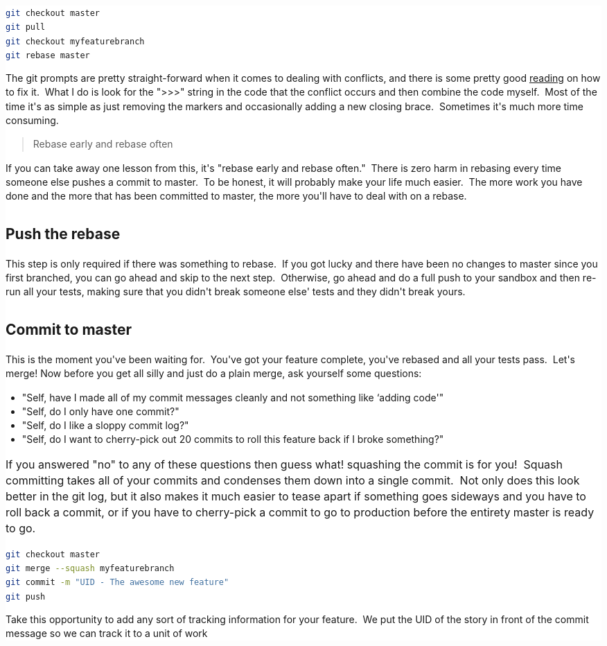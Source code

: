 ```bash
git checkout master
git pull
git checkout myfeaturebranch
git rebase master
```

The git prompts are pretty straight-forward when it comes to dealing with conflicts, and there is some pretty good [reading](http://git-scm.com/book/en/Git-Branching-Basic-Branching-and-Merging#Basic-Merge-Conflicts) on how to fix it.  What I do is look for the "&gt;&gt;&gt;" string in the code that the conflict occurs and then combine the code myself.  Most of the time it's as simple as just removing the markers and occasionally adding a new closing brace.  Sometimes it's much more time consuming.

> Rebase early and rebase often

If you can take away one lesson from this, it's "rebase early and rebase often."  There is zero harm in rebasing every time someone else pushes a commit to master.  To be honest, it will probably make your life much easier.  The more work you have done and the more that has been committed to master, the more you'll have to deal with on a rebase.

## Push the rebase

This step is only required if there was something to rebase.  If you got lucky and there have been no changes to master since you first branched, you can go ahead and skip to the next step.  Otherwise, go ahead and do a full push to your sandbox and then re-run all your tests, making sure that you didn't break someone else' tests and they didn't break yours.

## Commit to master

This is the moment you've been waiting for.  You've got your feature complete, you've rebased and all your tests pass.  Let's merge! Now before you get all silly and just do a plain merge, ask yourself some questions:

* "Self, have I made all of my commit messages cleanly and not something like &#8216;adding code'"
* "Self, do I only have one commit?"
* "Self, do I like a sloppy commit log?"
* "Self, do I want to cherry-pick out 20 commits to roll this feature back if I broke something?"

<span style="font-size: medium;">If you answered "no" to any of these questions then guess what! squashing the commit is for you!  Squash committing takes all of your commits and condenses them down into a single commit.  Not only does this look better in the git log, but it also makes it much easier to tease apart if something goes sideways and you have to roll back a commit, or if you have to cherry-pick a commit to go to production before the entirety master is ready to go.</span>

```bash
git checkout master
git merge --squash myfeaturebranch
git commit -m "UID - The awesome new feature"
git push
```

Take this opportunity to add any sort of tracking information for your feature.  We put the UID of the story in front of the commit message so we can track it to a unit of work
